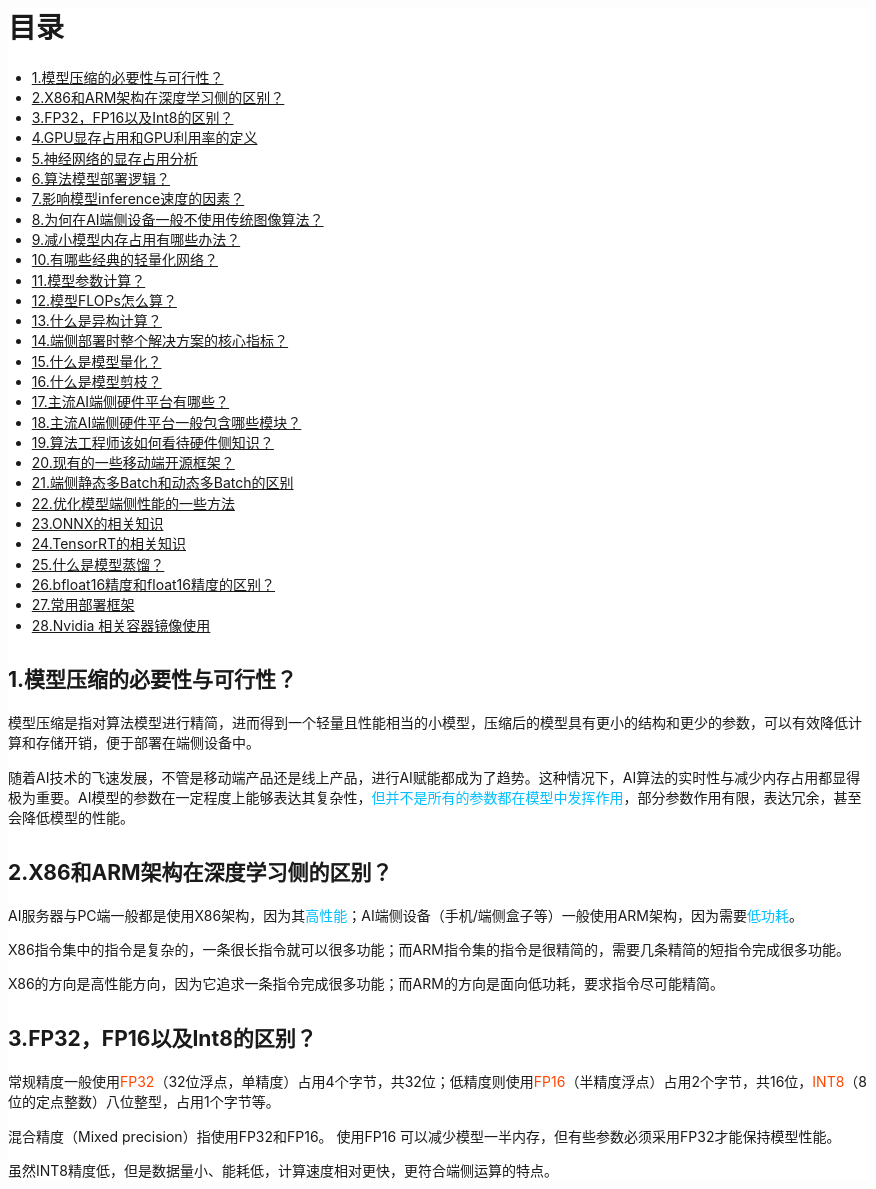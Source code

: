 # 目录
- [1.模型压缩的必要性与可行性？](#user-content-1.模型压缩的必要性与可行性？)
- [2.X86和ARM架构在深度学习侧的区别？](#user-content-2.x86和arm架构在深度学习侧的区别？)
- [3.FP32，FP16以及Int8的区别？](#user-content-3.fp32，fp16以及int8的区别？)
- [4.GPU显存占用和GPU利用率的定义](#user-content-4.gpu显存占用和gpu利用率的定义)
- [5.神经网络的显存占用分析](#user-content-5.神经网络的显存占用分析)
- [6.算法模型部署逻辑？](#user-content-6.算法模型部署逻辑？)
- [7.影响模型inference速度的因素？](#user-content-7.影响模型inference速度的因素？)
- [8.为何在AI端侧设备一般不使用传统图像算法？](#user-content-8.为何在ai端侧设备一般不使用传统图像算法？)
- [9.减小模型内存占用有哪些办法？](#user-content-9.减小模型内存占用有哪些办法？)
- [10.有哪些经典的轻量化网络？](#user-content-10.有哪些经典的轻量化网络？)
- [11.模型参数计算？](#user-content-11.模型参数计算？)
- [12.模型FLOPs怎么算？](#user-content-12.模型flops怎么算？)
- [13.什么是异构计算？](#user-content-13.什么是异构计算？)
- [14.端侧部署时整个解决方案的核心指标？](#user-content-14.端侧部署时整个解决方案的核心指标？)
- [15.什么是模型量化？](#user-content-15.什么是模型量化？)
- [16.什么是模型剪枝？](#user-content-16.什么是模型剪枝？)
- [17.主流AI端侧硬件平台有哪些？](#user-content-17.主流ai端侧硬件平台有哪些？)
- [18.主流AI端侧硬件平台一般包含哪些模块？](#user-content-18.主流ai端侧硬件平台一般包含哪些模块？)
- [19.算法工程师该如何看待硬件侧知识？](#user-content-19.算法工程师该如何看待硬件侧知识？)
- [20.现有的一些移动端开源框架？](#user-content-20.现有的一些移动端开源框架？)
- [21.端侧静态多Batch和动态多Batch的区别](#user-content-21.端侧静态多batch和动态多batch的区别)
- [22.优化模型端侧性能的一些方法](#user-content-22.优化模型端侧性能的一些方法)
- [23.ONNX的相关知识](#user-content-23.onnx的相关知识)
- [24.TensorRT的相关知识](#user-content-24.tensorrt的相关知识)
- [25.什么是模型蒸馏？](#user-content-25.什么是模型蒸馏？)
- [26.bfloat16精度和float16精度的区别？](#user-content-26.bfloat16精度和float16精度的区别？)
- [27.常用部署框架](#user-content-27.常用部署框架)
- [28.Nvidia 相关容器镜像使用](#user-content-28.Nvidia相关容器镜像使用)
<h2 id="1.模型压缩的必要性与可行性？">1.模型压缩的必要性与可行性？</h2>

模型压缩是指对算法模型进行精简，进而得到一个轻量且性能相当的小模型，压缩后的模型具有更小的结构和更少的参数，可以有效降低计算和存储开销，便于部署在端侧设备中。

随着AI技术的飞速发展，不管是移动端产品还是线上产品，进行AI赋能都成为了趋势。这种情况下，AI算法的实时性与减少内存占用都显得极为重要。AI模型的参数在一定程度上能够表达其复杂性，<font color=DeepSkyBlue>但并不是所有的参数都在模型中发挥作用</font>，部分参数作用有限，表达冗余，甚至会降低模型的性能。

<h2 id="2.x86和arm架构在深度学习侧的区别？">2.X86和ARM架构在深度学习侧的区别？</h2>
  
AI服务器与PC端一般都是使用X86架构，因为其<font color=DeepSkyBlue>高性能</font>；AI端侧设备（手机/端侧盒子等）一般使用ARM架构，因为需要<font color=DeepSkyBlue>低功耗</font>。

X86指令集中的指令是复杂的，一条很长指令就可以很多功能；而ARM指令集的指令是很精简的，需要几条精简的短指令完成很多功能。

X86的方向是高性能方向，因为它追求一条指令完成很多功能；而ARM的方向是面向低功耗，要求指令尽可能精简。

<h2 id="3.fp32，fp16以及int8的区别？">3.FP32，FP16以及Int8的区别？</h2>

常规精度一般使用<font color=OrangeRed>FP32</font>（32位浮点，单精度）占用4个字节，共32位；低精度则使用<font color=OrangeRed>FP16</font>（半精度浮点）占用2个字节，共16位，<font color=OrangeRed>INT8</font>（8位的定点整数）八位整型，占用1个字节等。

混合精度（Mixed precision）指使用FP32和FP16。 使用FP16 可以减少模型一半内存，但有些参数必须采用FP32才能保持模型性能。

虽然INT8精度低，但是数据量小、能耗低，计算速度相对更快，更符合端侧运算的特点。
